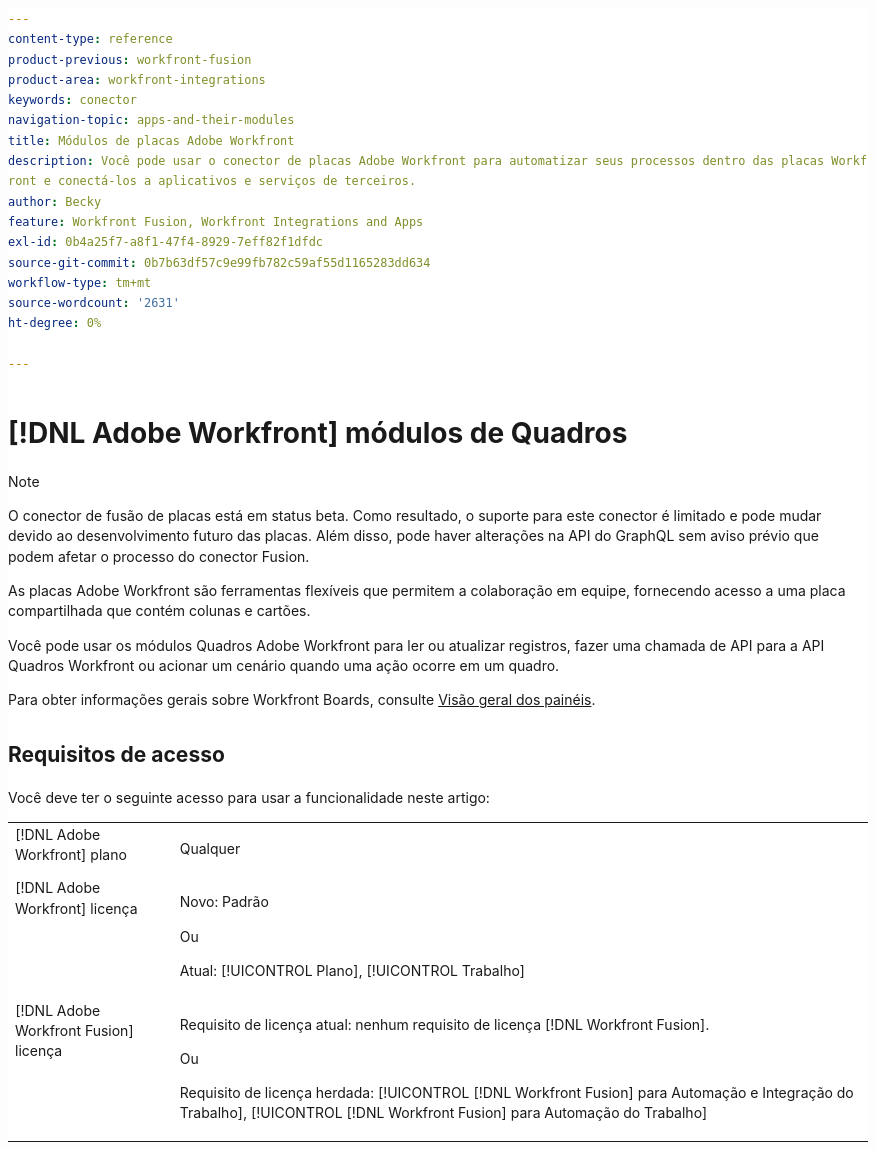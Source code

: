 ```yaml
---
content-type: reference
product-previous: workfront-fusion
product-area: workfront-integrations
keywords: conector
navigation-topic: apps-and-their-modules
title: Módulos de placas Adobe Workfront
description: Você pode usar o conector de placas Adobe Workfront para automatizar seus processos dentro das placas Workfront e conectá-los a aplicativos e serviços de terceiros.
author: Becky
feature: Workfront Fusion, Workfront Integrations and Apps
exl-id: 0b4a25f7-a8f1-47f4-8929-7eff82f1dfdc
source-git-commit: 0b7b63df57c9e99fb782c59af55d1165283dd634
workflow-type: tm+mt
source-wordcount: '2631'
ht-degree: 0%

---
```


# [!DNL Adobe Workfront] módulos de Quadros

>[!NOTE]
>
>O conector de fusão de placas está em status beta. Como resultado, o suporte para este conector é limitado e pode mudar devido ao desenvolvimento futuro das placas. Além disso, pode haver alterações na API do GraphQL sem aviso prévio que podem afetar o processo do conector Fusion.

As placas Adobe Workfront são ferramentas flexíveis que permitem a colaboração em equipe, fornecendo acesso a uma placa compartilhada que contém colunas e cartões.

Você pode usar os módulos Quadros Adobe Workfront para ler ou atualizar registros, fazer uma chamada de API para a API Quadros Workfront ou acionar um cenário quando uma ação ocorre em um quadro.

Para obter informações gerais sobre Workfront Boards, consulte [Visão geral dos painéis](/help/quicksilver/agile/boards-overview.md).

## Requisitos de acesso

Você deve ter o seguinte acesso para usar a funcionalidade neste artigo:

<table style="table-layout:auto">
 <col> 
 <col> 
 <tbody> 
  <tr> 
   <td role="rowheader">[!DNL Adobe Workfront] plano</td>
  <td> <p>Qualquer</p> </td>
  </tr> 
  <tr data-mc-conditions=""> 
   <td role="rowheader">[!DNL Adobe Workfront] licença</td>
   <td> <p>Novo: Padrão</p><p>Ou</p><p>Atual: [!UICONTROL Plano], [!UICONTROL Trabalho]</p> </td> 
  </tr> 
  <tr> 
   <td role="rowheader">[!DNL Adobe Workfront Fusion] licença</td> 
   <td>
   <p>Requisito de licença atual: nenhum requisito de licença [!DNL Workfront Fusion].</p>
   <p>Ou</p>
   <p>Requisito de licença herdada: [!UICONTROL [!DNL Workfront Fusion] para Automação e Integração do Trabalho], [!UICONTROL [!DNL Workfront Fusion] para Automação do Trabalho]</p>
   </td> 
  </tr> 
  <tr> 